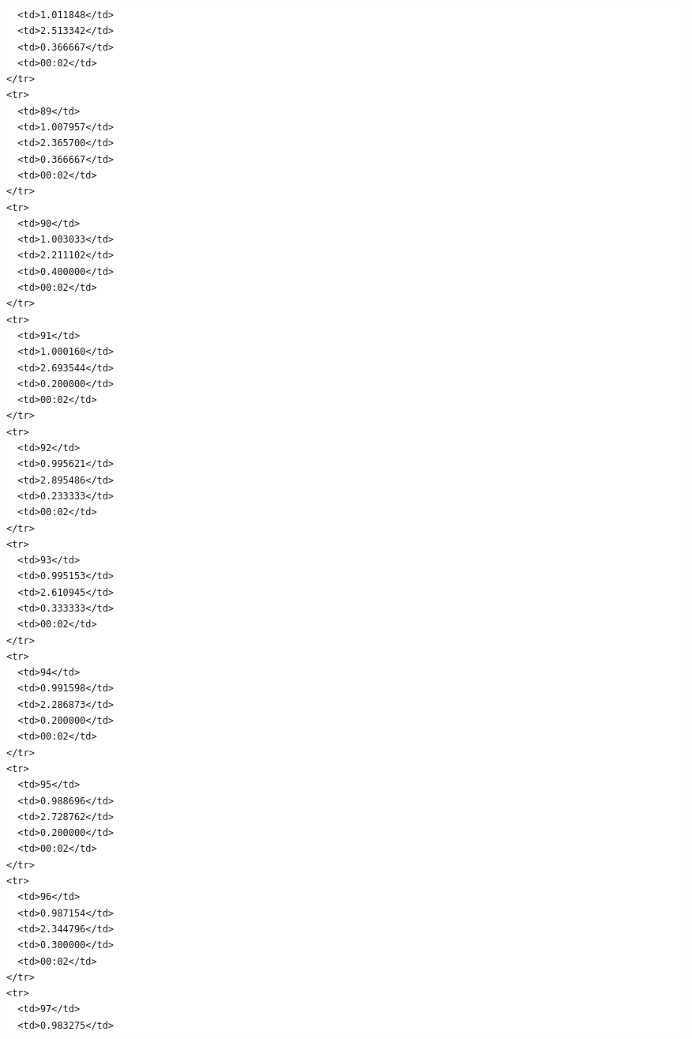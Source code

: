       <td>1.011848</td>
      <td>2.513342</td>
      <td>0.366667</td>
      <td>00:02</td>
    </tr>
    <tr>
      <td>89</td>
      <td>1.007957</td>
      <td>2.365700</td>
      <td>0.366667</td>
      <td>00:02</td>
    </tr>
    <tr>
      <td>90</td>
      <td>1.003033</td>
      <td>2.211102</td>
      <td>0.400000</td>
      <td>00:02</td>
    </tr>
    <tr>
      <td>91</td>
      <td>1.000160</td>
      <td>2.693544</td>
      <td>0.200000</td>
      <td>00:02</td>
    </tr>
    <tr>
      <td>92</td>
      <td>0.995621</td>
      <td>2.895486</td>
      <td>0.233333</td>
      <td>00:02</td>
    </tr>
    <tr>
      <td>93</td>
      <td>0.995153</td>
      <td>2.610945</td>
      <td>0.333333</td>
      <td>00:02</td>
    </tr>
    <tr>
      <td>94</td>
      <td>0.991598</td>
      <td>2.286873</td>
      <td>0.200000</td>
      <td>00:02</td>
    </tr>
    <tr>
      <td>95</td>
      <td>0.988696</td>
      <td>2.728762</td>
      <td>0.200000</td>
      <td>00:02</td>
    </tr>
    <tr>
      <td>96</td>
      <td>0.987154</td>
      <td>2.344796</td>
      <td>0.300000</td>
      <td>00:02</td>
    </tr>
    <tr>
      <td>97</td>
      <td>0.983275</td>